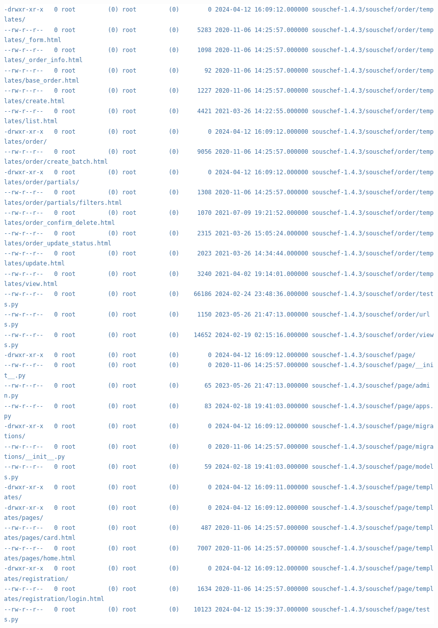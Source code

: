 ```diff
-drwxr-xr-x   0 root         (0) root         (0)        0 2024-04-12 16:09:12.000000 souschef-1.4.3/souschef/order/templates/
--rw-r--r--   0 root         (0) root         (0)     5283 2020-11-06 14:25:57.000000 souschef-1.4.3/souschef/order/templates/_form.html
--rw-r--r--   0 root         (0) root         (0)     1098 2020-11-06 14:25:57.000000 souschef-1.4.3/souschef/order/templates/_order_info.html
--rw-r--r--   0 root         (0) root         (0)       92 2020-11-06 14:25:57.000000 souschef-1.4.3/souschef/order/templates/base_order.html
--rw-r--r--   0 root         (0) root         (0)     1227 2020-11-06 14:25:57.000000 souschef-1.4.3/souschef/order/templates/create.html
--rw-r--r--   0 root         (0) root         (0)     4421 2021-03-26 14:22:55.000000 souschef-1.4.3/souschef/order/templates/list.html
-drwxr-xr-x   0 root         (0) root         (0)        0 2024-04-12 16:09:12.000000 souschef-1.4.3/souschef/order/templates/order/
--rw-r--r--   0 root         (0) root         (0)     9056 2020-11-06 14:25:57.000000 souschef-1.4.3/souschef/order/templates/order/create_batch.html
-drwxr-xr-x   0 root         (0) root         (0)        0 2024-04-12 16:09:12.000000 souschef-1.4.3/souschef/order/templates/order/partials/
--rw-r--r--   0 root         (0) root         (0)     1308 2020-11-06 14:25:57.000000 souschef-1.4.3/souschef/order/templates/order/partials/filters.html
--rw-r--r--   0 root         (0) root         (0)     1070 2021-07-09 19:21:52.000000 souschef-1.4.3/souschef/order/templates/order_confirm_delete.html
--rw-r--r--   0 root         (0) root         (0)     2315 2021-03-26 15:05:24.000000 souschef-1.4.3/souschef/order/templates/order_update_status.html
--rw-r--r--   0 root         (0) root         (0)     2023 2021-03-26 14:34:44.000000 souschef-1.4.3/souschef/order/templates/update.html
--rw-r--r--   0 root         (0) root         (0)     3240 2021-04-02 19:14:01.000000 souschef-1.4.3/souschef/order/templates/view.html
--rw-r--r--   0 root         (0) root         (0)    66186 2024-02-24 23:48:36.000000 souschef-1.4.3/souschef/order/tests.py
--rw-r--r--   0 root         (0) root         (0)     1150 2023-05-26 21:47:13.000000 souschef-1.4.3/souschef/order/urls.py
--rw-r--r--   0 root         (0) root         (0)    14652 2024-02-19 02:15:16.000000 souschef-1.4.3/souschef/order/views.py
-drwxr-xr-x   0 root         (0) root         (0)        0 2024-04-12 16:09:12.000000 souschef-1.4.3/souschef/page/
--rw-r--r--   0 root         (0) root         (0)        0 2020-11-06 14:25:57.000000 souschef-1.4.3/souschef/page/__init__.py
--rw-r--r--   0 root         (0) root         (0)       65 2023-05-26 21:47:13.000000 souschef-1.4.3/souschef/page/admin.py
--rw-r--r--   0 root         (0) root         (0)       83 2024-02-18 19:41:03.000000 souschef-1.4.3/souschef/page/apps.py
-drwxr-xr-x   0 root         (0) root         (0)        0 2024-04-12 16:09:12.000000 souschef-1.4.3/souschef/page/migrations/
--rw-r--r--   0 root         (0) root         (0)        0 2020-11-06 14:25:57.000000 souschef-1.4.3/souschef/page/migrations/__init__.py
--rw-r--r--   0 root         (0) root         (0)       59 2024-02-18 19:41:03.000000 souschef-1.4.3/souschef/page/models.py
-drwxr-xr-x   0 root         (0) root         (0)        0 2024-04-12 16:09:11.000000 souschef-1.4.3/souschef/page/templates/
-drwxr-xr-x   0 root         (0) root         (0)        0 2024-04-12 16:09:12.000000 souschef-1.4.3/souschef/page/templates/pages/
--rw-r--r--   0 root         (0) root         (0)      487 2020-11-06 14:25:57.000000 souschef-1.4.3/souschef/page/templates/pages/card.html
--rw-r--r--   0 root         (0) root         (0)     7007 2020-11-06 14:25:57.000000 souschef-1.4.3/souschef/page/templates/pages/home.html
-drwxr-xr-x   0 root         (0) root         (0)        0 2024-04-12 16:09:12.000000 souschef-1.4.3/souschef/page/templates/registration/
--rw-r--r--   0 root         (0) root         (0)     1634 2020-11-06 14:25:57.000000 souschef-1.4.3/souschef/page/templates/registration/login.html
--rw-r--r--   0 root         (0) root         (0)    10123 2024-04-12 15:39:37.000000 souschef-1.4.3/souschef/page/tests.py
```